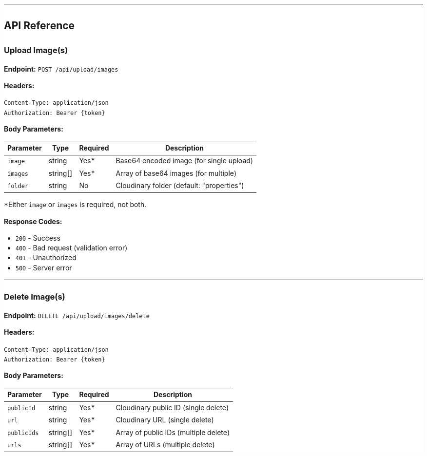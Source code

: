 ```javascript
```

---

## API Reference

### Upload Image(s)

**Endpoint:** `POST /api/upload/images`

**Headers:**

```
Content-Type: application/json
Authorization: Bearer {token}
```

**Body Parameters:**

| Parameter | Type     | Required | Description                               |
| --------- | -------- | -------- | ----------------------------------------- |
| `image`   | string   | Yes\*    | Base64 encoded image (for single upload)  |
| `images`  | string[] | Yes\*    | Array of base64 images (for multiple)     |
| `folder`  | string   | No       | Cloudinary folder (default: "properties") |

\*Either `image` or `images` is required, not both.

**Response Codes:**

- `200` - Success
- `400` - Bad request (validation error)
- `401` - Unauthorized
- `500` - Server error

---

### Delete Image(s)

**Endpoint:** `DELETE /api/upload/images/delete`

**Headers:**

```
Content-Type: application/json
Authorization: Bearer {token}
```

**Body Parameters:**

| Parameter   | Type     | Required | Description                           |
| ----------- | -------- | -------- | ------------------------------------- |
| `publicId`  | string   | Yes\*    | Cloudinary public ID (single delete)  |
| `url`       | string   | Yes\*    | Cloudinary URL (single delete)        |
| `publicIds` | string[] | Yes\*    | Array of public IDs (multiple delete) |
| `urls`      | string[] | Yes\*    | Array of URLs (multiple delete)       |
